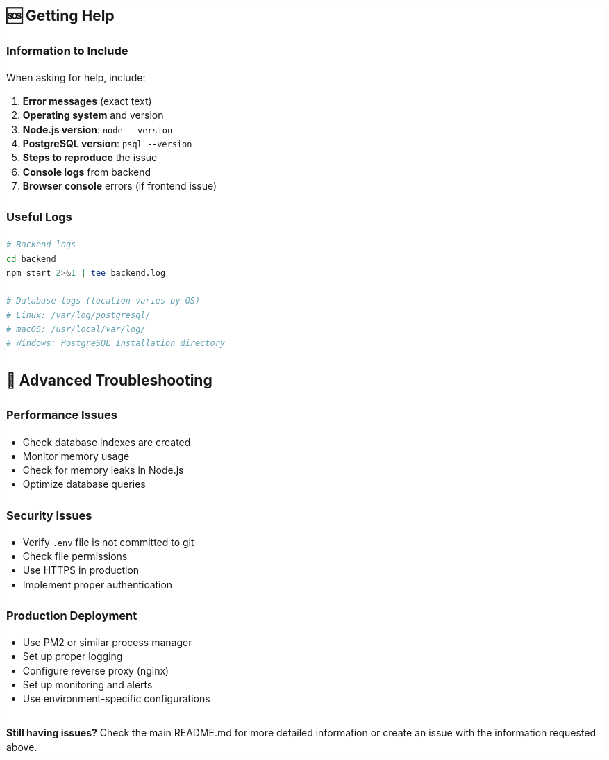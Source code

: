## 🆘 Getting Help

### Information to Include
When asking for help, include:

1. **Error messages** (exact text)
2. **Operating system** and version
3. **Node.js version**: `node --version`
4. **PostgreSQL version**: `psql --version`
5. **Steps to reproduce** the issue
6. **Console logs** from backend
7. **Browser console** errors (if frontend issue)

### Useful Logs
```bash
# Backend logs
cd backend
npm start 2>&1 | tee backend.log

# Database logs (location varies by OS)
# Linux: /var/log/postgresql/
# macOS: /usr/local/var/log/
# Windows: PostgreSQL installation directory
```

## 🔧 Advanced Troubleshooting

### Performance Issues
- Check database indexes are created
- Monitor memory usage
- Check for memory leaks in Node.js
- Optimize database queries

### Security Issues
- Verify `.env` file is not committed to git
- Check file permissions
- Use HTTPS in production
- Implement proper authentication

### Production Deployment
- Use PM2 or similar process manager
- Set up proper logging
- Configure reverse proxy (nginx)
- Set up monitoring and alerts
- Use environment-specific configurations

---

**Still having issues?** Check the main README.md for more detailed information or create an issue with the information requested above.
